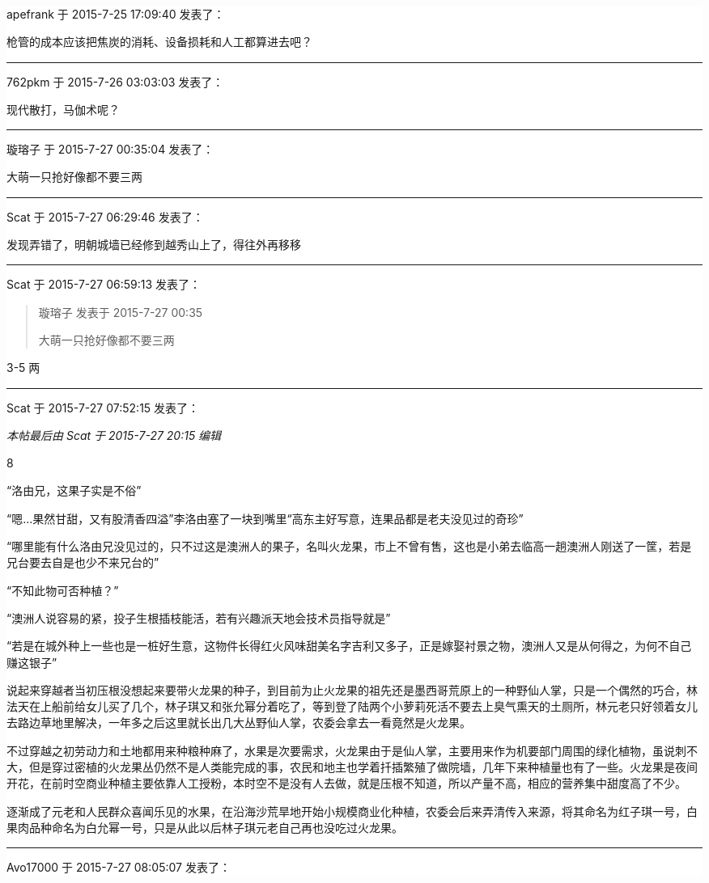 apefrank 于 2015-7-25 17:09:40 发表了：

枪管的成本应该把焦炭的消耗、设备损耗和人工都算进去吧？

---

762pkm 于 2015-7-26 03:03:03 发表了：

现代散打，马伽术呢？

---

璇瑢子 于 2015-7-27 00:35:04 发表了：

大萌一只抢好像都不要三两

---

Scat 于 2015-7-27 06:29:46 发表了：

发现弄错了，明朝城墙已经修到越秀山上了，得往外再移移

---

Scat 于 2015-7-27 06:59:13 发表了：

> 璇瑢子 发表于 2015-7-27 00:35
>
> 大萌一只抢好像都不要三两

3-5 两

---

Scat 于 2015-7-27 07:52:15 发表了：

_本帖最后由 Scat 于 2015-7-27 20:15 编辑_

8

“洛由兄，这果子实是不俗”

“嗯...果然甘甜，又有股清香四溢”李洛由塞了一块到嘴里“高东主好写意，连果品都是老夫没见过的奇珍”

“哪里能有什么洛由兄没见过的，只不过这是澳洲人的果子，名叫火龙果，市上不曾有售，这也是小弟去临高一趟澳洲人刚送了一筐，若是兄台要去自是也少不来兄台的”

“不知此物可否种植？”

“澳洲人说容易的紧，投子生根插枝能活，若有兴趣派天地会技术员指导就是”

“若是在城外种上一些也是一桩好生意，这物件长得红火风味甜美名字吉利又多子，正是嫁娶衬景之物，澳洲人又是从何得之，为何不自己赚这银子”

说起来穿越者当初压根没想起来要带火龙果的种子，到目前为止火龙果的祖先还是墨西哥荒原上的一种野仙人掌，只是一个偶然的巧合，林法天在上船前给女儿买了几个，林子琪又和张允幂分着吃了，等到登了陆两个小萝莉死活不要去上臭气熏天的土厕所，林元老只好领着女儿去路边草地里解决，一年多之后这里就长出几大丛野仙人掌，农委会拿去一看竟然是火龙果。

不过穿越之初劳动力和土地都用来种粮种麻了，水果是次要需求，火龙果由于是仙人掌，主要用来作为机要部门周围的绿化植物，虽说刺不大，但是穿过密植的火龙果丛仍然不是人类能完成的事，农民和地主也学着扦插繁殖了做院墙，几年下来种植量也有了一些。火龙果是夜间开花，在前时空商业种植主要依靠人工授粉，本时空不是没有人去做，就是压根不知道，所以产量不高，相应的营养集中甜度高了不少。

逐渐成了元老和人民群众喜闻乐见的水果，在沿海沙荒旱地开始小规模商业化种植，农委会后来弄清传入来源，将其命名为红子琪一号，白果肉品种命名为白允幂一号，只是从此以后林子琪元老自己再也没吃过火龙果。

---

Avo17000 于 2015-7-27 08:05:07 发表了：
